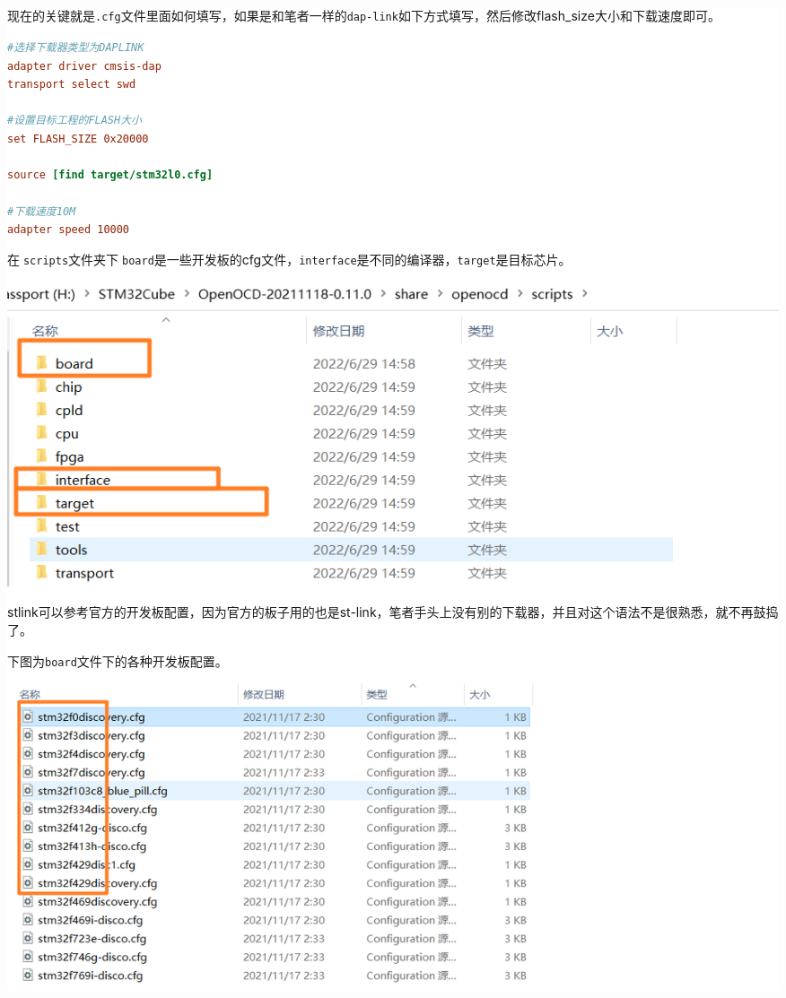 

现在的关键就是`.cfg`文件里面如何填写，如果是和笔者一样的`dap-link`如下方式填写，然后修改flash_size大小和下载速度即可。

```cfg
#选择下载器类型为DAPLINK
adapter driver cmsis-dap
transport select swd

#设置目标工程的FLASH大小
set FLASH_SIZE 0x20000

source [find target/stm32l0.cfg]

#下载速度10M
adapter speed 10000
```

在 `scripts`文件夹下 `board`是一些开发板的cfg文件，`interface`是不同的编译器，`target`是目标芯片。

![image-20220629153747263](using-clion-develop-stm32/image-20220629153747263.png)

stlink可以参考官方的开发板配置，因为官方的板子用的也是st-link，笔者手头上没有别的下载器，并且对这个语法不是很熟悉，就不再鼓捣了。

下图为`board`文件下的各种开发板配置。

![image-20220629153913760](using-clion-develop-stm32/image-20220629153913760.png)
